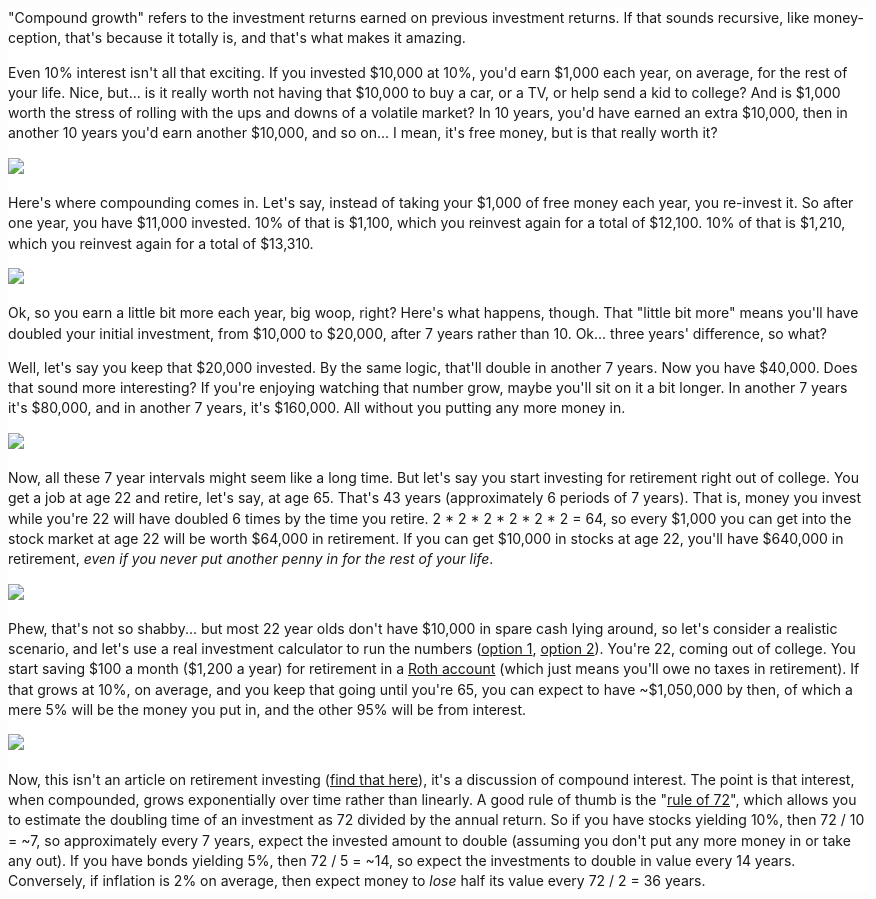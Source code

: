 "Compound growth" refers to the investment returns earned on previous investment returns. If that sounds recursive, like money-ception, that's because it totally is, and that's what makes it amazing.

Even 10% interest isn't all that exciting. If you invested \$10,000 at 10%, you'd earn \$1,000 each year, on average, for the rest of your life. Nice, but... is it really worth not having that \$10,000 to buy a car, or a TV, or help send a kid to college? And is \$1,000 worth the stress of rolling with the ups and downs of a volatile market? In 10 years, you'd have earned an extra \$10,000, then in another 10 years you'd earn another \$10,000, and so on... I mean, it's free money, but is that really worth it?

![](./images/compound-interest-01-1.png)

Here's where compounding comes in. Let's say, instead of taking your \$1,000 of free money each year, you re-invest it. So after one year, you have \$11,000 invested. 10% of that is \$1,100, which you reinvest again for a total of \$12,100. 10% of that is \$1,210, which you reinvest again for a total of \$13,310.

![](./images/compound-interest-02.png)

Ok, so you earn a little bit more each year, big woop, right? Here's what happens, though. That "little bit more" means you'll have doubled your initial investment, from \$10,000 to \$20,000, after 7 years rather than 10. Ok... three years' difference, so what?

Well, let's say you keep that \$20,000 invested. By the same logic, that'll double in another 7 years. Now you have \$40,000. Does that sound more interesting? If you're enjoying watching that number grow, maybe you'll sit on it a bit longer. In another 7 years it's \$80,000, and in another 7 years, it's \$160,000. All without you putting any more money in.

![](./images/compound-interest-03.png)

Now, all these 7 year intervals might seem like a long time. But let's say you start investing for retirement right out of college. You get a job at age 22 and retire, let's say, at age 65. That's 43 years (approximately 6 periods of 7 years). That is, money you invest while you're 22 will have doubled 6 times by the time you retire. 2 \* 2 \* 2 \* 2 \* 2 \* 2 = 64, so every \$1,000 you can get into the stock market at age 22 will be worth \$64,000 in retirement. If you can get \$10,000 in stocks at age 22, you'll have \$640,000 in retirement, _even if you never put another penny in for the rest of your life_.

![](./images/compound-interest-04-2.png)

Phew, that's not so shabby... but most 22 year olds don't have \$10,000 in spare cash lying around, so let's consider a realistic scenario, and let's use a real investment calculator to run the numbers ([option 1](https://www.ramseysolutions.com/retirement/investment-calculator), [option 2](https://www.bankrate.com/calculators/retirement/investment-goal-calculator.aspx)). You're 22, coming out of college. You start saving \$100 a month (\$1,200 a year) for retirement in a [Roth account](roth-vs-traditional) (which just means you'll owe no taxes in retirement). If that grows at 10%, on average, and you keep that going until you're 65, you can expect to have ~\$1,050,000 by then, of which a mere 5% will be the money you put in, and the other 95% will be from interest.

![](./images/compound-interest-05-1.png)

Now, this isn't an article on retirement investing ([find that here](retirement-investing)), it's a discussion of compound interest. The point is that interest, when compounded, grows exponentially over time rather than linearly. A good rule of thumb is the "[rule of 72](https://www.investopedia.com/terms/r/ruleof72.asp)", which allows you to estimate the doubling time of an investment as 72 divided by the annual return. So if you have stocks yielding 10%, then 72 / 10 = ~7, so approximately every 7 years, expect the invested amount to double (assuming you don't put any more money in or take any out). If you have bonds yielding 5%, then 72 / 5 = ~14, so expect the investments to double in value every 14 years. Conversely, if inflation is 2% on average, then expect money to _lose_ half its value every 72 / 2 = 36 years.
